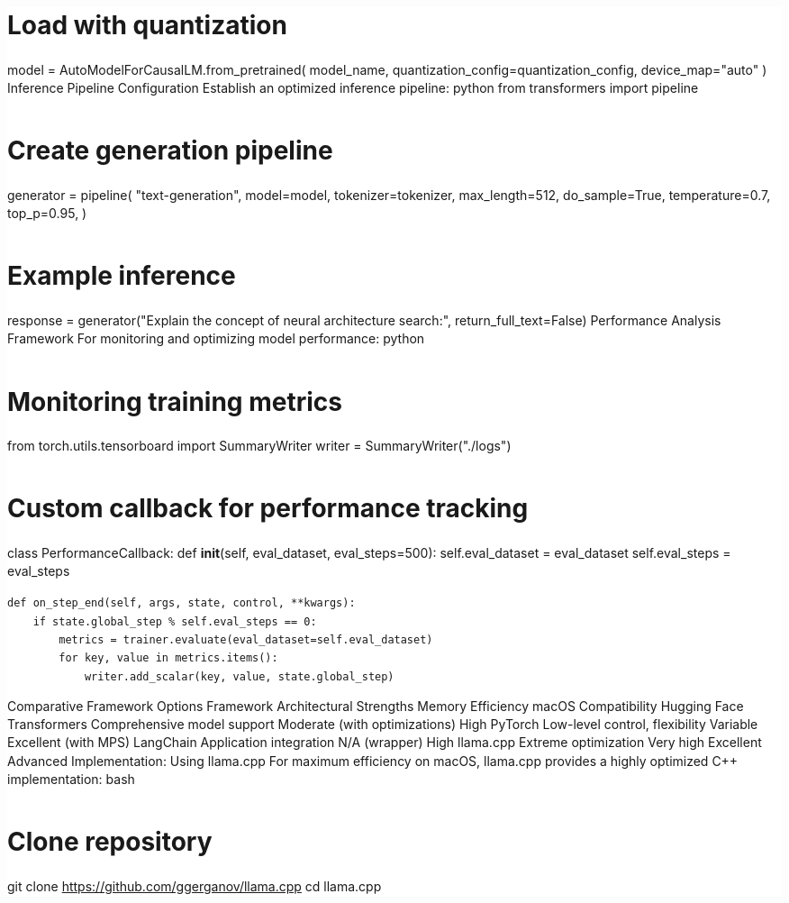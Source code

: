# Load with quantization
model = AutoModelForCausalLM.from_pretrained(
    model_name,
    quantization_config=quantization_config,
    device_map="auto"
)
Inference Pipeline Configuration
Establish an optimized inference pipeline:
python
from transformers import pipeline

# Create generation pipeline
generator = pipeline(
    "text-generation",
    model=model,
    tokenizer=tokenizer,
    max_length=512,
    do_sample=True,
    temperature=0.7,
    top_p=0.95,
)

# Example inference
response = generator("Explain the concept of neural architecture search:", return_full_text=False)
Performance Analysis Framework
For monitoring and optimizing model performance:
python
# Monitoring training metrics
from torch.utils.tensorboard import SummaryWriter
writer = SummaryWriter("./logs")

# Custom callback for performance tracking
class PerformanceCallback:
    def __init__(self, eval_dataset, eval_steps=500):
        self.eval_dataset = eval_dataset
        self.eval_steps = eval_steps

    def on_step_end(self, args, state, control, **kwargs):
        if state.global_step % self.eval_steps == 0:
            metrics = trainer.evaluate(eval_dataset=self.eval_dataset)
            for key, value in metrics.items():
                writer.add_scalar(key, value, state.global_step)
Comparative Framework Options
Framework	Architectural Strengths	Memory Efficiency	macOS Compatibility
Hugging Face Transformers	Comprehensive model support	Moderate (with optimizations)	High
PyTorch	Low-level control, flexibility	Variable	Excellent (with MPS)
LangChain	Application integration	N/A (wrapper)	High
llama.cpp	Extreme optimization	Very high	Excellent
Advanced Implementation: Using llama.cpp
For maximum efficiency on macOS, llama.cpp provides a highly optimized C++ implementation:
bash
# Clone repository
git clone https://github.com/ggerganov/llama.cpp
cd llama.cpp
